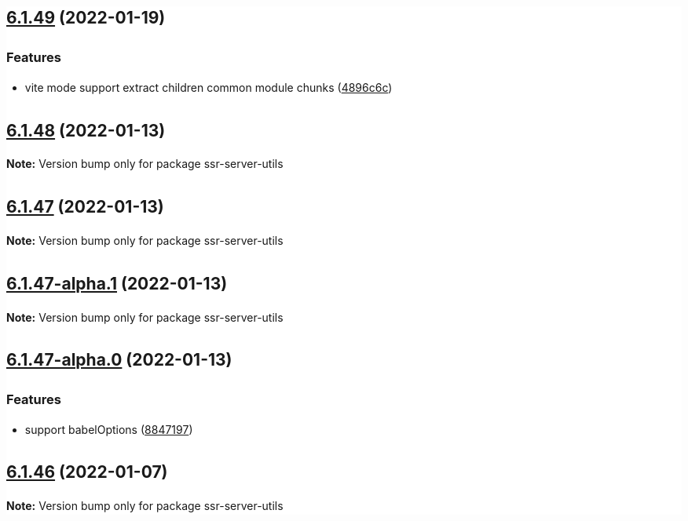 
## [6.1.49](https://github.com/zhangyuang/ssr/compare/v6.1.48...v6.1.49) (2022-01-19)


### Features

* vite mode support extract children common module chunks ([4896c6c](https://github.com/zhangyuang/ssr/commit/4896c6cde8e39238f7d34183698acb480f2be9b6))





## [6.1.48](https://github.com/zhangyuang/ssr/compare/v6.1.47...v6.1.48) (2022-01-13)

**Note:** Version bump only for package ssr-server-utils





## [6.1.47](https://github.com/zhangyuang/ssr/compare/v6.1.47-alpha.1...v6.1.47) (2022-01-13)

**Note:** Version bump only for package ssr-server-utils





## [6.1.47-alpha.1](https://github.com/zhangyuang/ssr/compare/v6.1.47-alpha.0...v6.1.47-alpha.1) (2022-01-13)

**Note:** Version bump only for package ssr-server-utils





## [6.1.47-alpha.0](https://github.com/zhangyuang/ssr/compare/v6.1.46...v6.1.47-alpha.0) (2022-01-13)


### Features

* support babelOptions ([8847197](https://github.com/zhangyuang/ssr/commit/8847197ff8065b40a883c37f107ee8eae8d32ba9))





## [6.1.46](https://github.com/zhangyuang/ssr/compare/v6.1.45...v6.1.46) (2022-01-07)

**Note:** Version bump only for package ssr-server-utils

